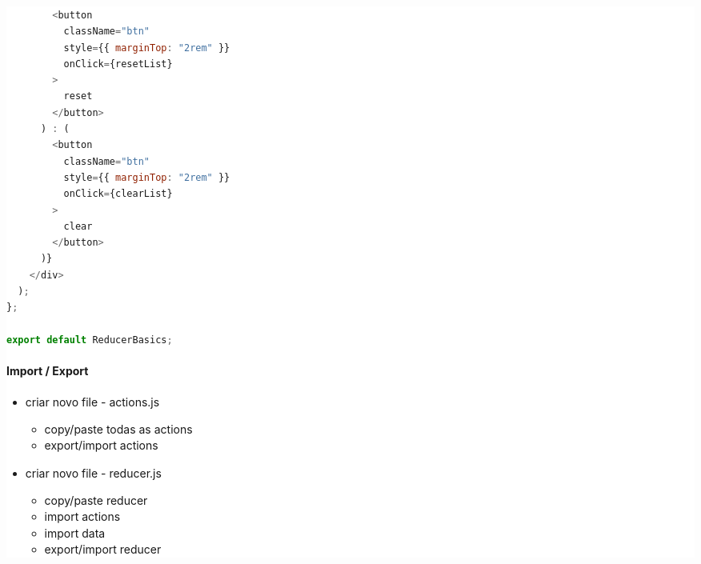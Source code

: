 ```js
        <button
          className="btn"
          style={{ marginTop: "2rem" }}
          onClick={resetList}
        >
          reset
        </button>
      ) : (
        <button
          className="btn"
          style={{ marginTop: "2rem" }}
          onClick={clearList}
        >
          clear
        </button>
      )}
    </div>
  );
};

export default ReducerBasics;
```

#### Import / Export

- criar novo file - actions.js

  - copy/paste todas as actions
  - export/import actions

- criar novo file - reducer.js

  - copy/paste reducer
  - import actions
  - import data
  - export/import reducer
